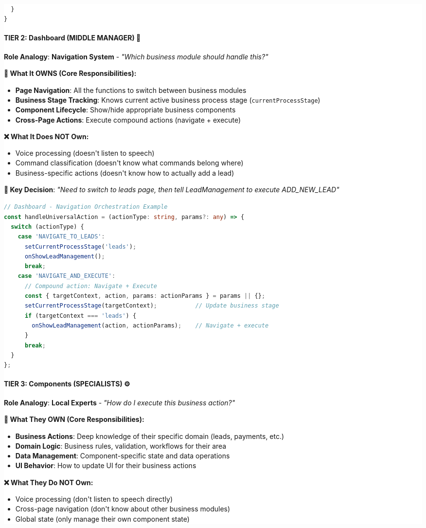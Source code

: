 ```typescript
  }
}
```

#### **TIER 2: Dashboard (MIDDLE MANAGER) 🎯**
**Role Analogy**: **Navigation System** - *"Which business module should handle this?"*

**🔹 What It OWNS (Core Responsibilities):**
- **Page Navigation**: All the functions to switch between business modules
- **Business Stage Tracking**: Knows current active business process stage (`currentProcessStage`)
- **Component Lifecycle**: Show/hide appropriate business components
- **Cross-Page Actions**: Execute compound actions (navigate + execute)

**❌ What It Does NOT Own:**
- Voice processing (doesn't listen to speech)
- Command classification (doesn't know what commands belong where)
- Business-specific actions (doesn't know how to actually add a lead)

**🎯 Key Decision**: *"Need to switch to leads page, then tell LeadManagement to execute ADD_NEW_LEAD"*

```typescript
// Dashboard - Navigation Orchestration Example
const handleUniversalAction = (actionType: string, params?: any) => {
  switch (actionType) {
    case 'NAVIGATE_TO_LEADS':
      setCurrentProcessStage('leads');
      onShowLeadManagement();
      break;
    case 'NAVIGATE_AND_EXECUTE':
      // Compound action: Navigate + Execute
      const { targetContext, action, params: actionParams } = params || {};
      setCurrentProcessStage(targetContext);           // Update business stage
      if (targetContext === 'leads') {
        onShowLeadManagement(action, actionParams);    // Navigate + execute
      }
      break;
  }
};
```

#### **TIER 3: Components (SPECIALISTS) ⚙️**
**Role Analogy**: **Local Experts** - *"How do I execute this business action?"*

**🔹 What They OWN (Core Responsibilities):**
- **Business Actions**: Deep knowledge of their specific domain (leads, payments, etc.)
- **Domain Logic**: Business rules, validation, workflows for their area
- **Data Management**: Component-specific state and data operations
- **UI Behavior**: How to update UI for their business actions

**❌ What They Do NOT Own:**
- Voice processing (don't listen to speech directly)
- Cross-page navigation (don't know about other business modules)
- Global state (only manage their own component state)
